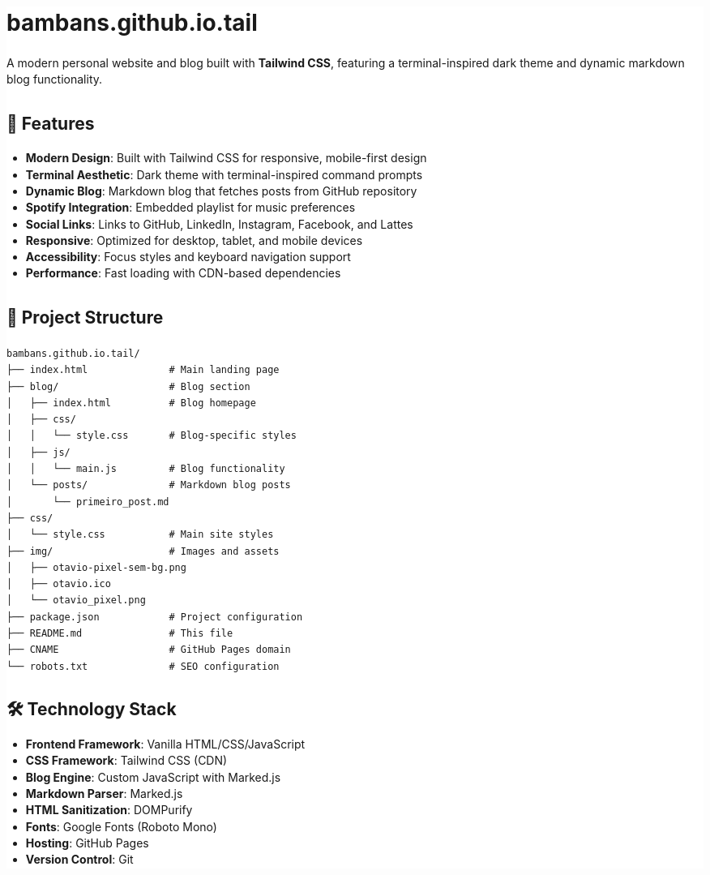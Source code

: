 # bambans.github.io.tail

A modern personal website and blog built with **Tailwind CSS**, featuring a terminal-inspired dark theme and dynamic markdown blog functionality.

## 🚀 Features

- **Modern Design**: Built with Tailwind CSS for responsive, mobile-first design
- **Terminal Aesthetic**: Dark theme with terminal-inspired command prompts
- **Dynamic Blog**: Markdown blog that fetches posts from GitHub repository
- **Spotify Integration**: Embedded playlist for music preferences
- **Social Links**: Links to GitHub, LinkedIn, Instagram, Facebook, and Lattes
- **Responsive**: Optimized for desktop, tablet, and mobile devices
- **Accessibility**: Focus styles and keyboard navigation support
- **Performance**: Fast loading with CDN-based dependencies

## 📁 Project Structure

```
bambans.github.io.tail/
├── index.html              # Main landing page
├── blog/                   # Blog section
│   ├── index.html          # Blog homepage
│   ├── css/
│   │   └── style.css       # Blog-specific styles
│   ├── js/
│   │   └── main.js         # Blog functionality
│   └── posts/              # Markdown blog posts
│       └── primeiro_post.md
├── css/
│   └── style.css           # Main site styles
├── img/                    # Images and assets
│   ├── otavio-pixel-sem-bg.png
│   ├── otavio.ico
│   └── otavio_pixel.png
├── package.json            # Project configuration
├── README.md               # This file
├── CNAME                   # GitHub Pages domain
└── robots.txt              # SEO configuration
```

## 🛠 Technology Stack

- **Frontend Framework**: Vanilla HTML/CSS/JavaScript
- **CSS Framework**: Tailwind CSS (CDN)
- **Blog Engine**: Custom JavaScript with Marked.js
- **Markdown Parser**: Marked.js
- **HTML Sanitization**: DOMPurify
- **Fonts**: Google Fonts (Roboto Mono)
- **Hosting**: GitHub Pages
- **Version Control**: Git
